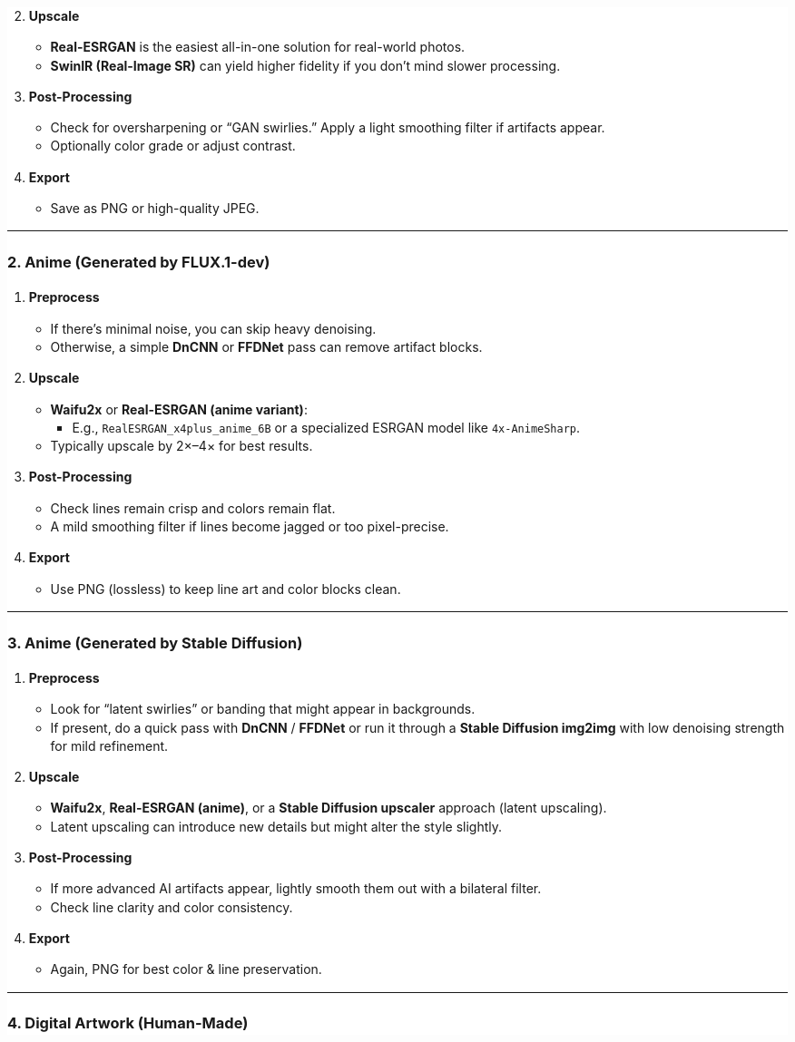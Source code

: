 2. **Upscale**
   - **Real-ESRGAN** is the easiest all-in-one solution for real-world photos.  
   - **SwinIR (Real-Image SR)** can yield higher fidelity if you don’t mind slower processing.

3. **Post-Processing**
   - Check for oversharpening or “GAN swirlies.” Apply a light smoothing filter if artifacts appear.  
   - Optionally color grade or adjust contrast.

4. **Export**
   - Save as PNG or high-quality JPEG.

---

### 2. Anime (Generated by FLUX.1-dev)

1. **Preprocess**
   - If there’s minimal noise, you can skip heavy denoising.  
   - Otherwise, a simple **DnCNN** or **FFDNet** pass can remove artifact blocks.

2. **Upscale**
   - **Waifu2x** or **Real-ESRGAN (anime variant)**:  
     - E.g., `RealESRGAN_x4plus_anime_6B` or a specialized ESRGAN model like `4x-AnimeSharp`.
   - Typically upscale by 2×–4× for best results.

3. **Post-Processing**
   - Check lines remain crisp and colors remain flat.  
   - A mild smoothing filter if lines become jagged or too pixel-precise.

4. **Export**
   - Use PNG (lossless) to keep line art and color blocks clean.

---

### 3. Anime (Generated by Stable Diffusion)

1. **Preprocess**
   - Look for “latent swirlies” or banding that might appear in backgrounds.  
   - If present, do a quick pass with **DnCNN** / **FFDNet** or run it through a **Stable Diffusion img2img** with low denoising strength for mild refinement.

2. **Upscale**
   - **Waifu2x**, **Real-ESRGAN (anime)**, or a **Stable Diffusion upscaler** approach (latent upscaling).  
   - Latent upscaling can introduce new details but might alter the style slightly.

3. **Post-Processing**
   - If more advanced AI artifacts appear, lightly smooth them out with a bilateral filter.  
   - Check line clarity and color consistency.

4. **Export**
   - Again, PNG for best color & line preservation.

---

### 4. Digital Artwork (Human-Made)
